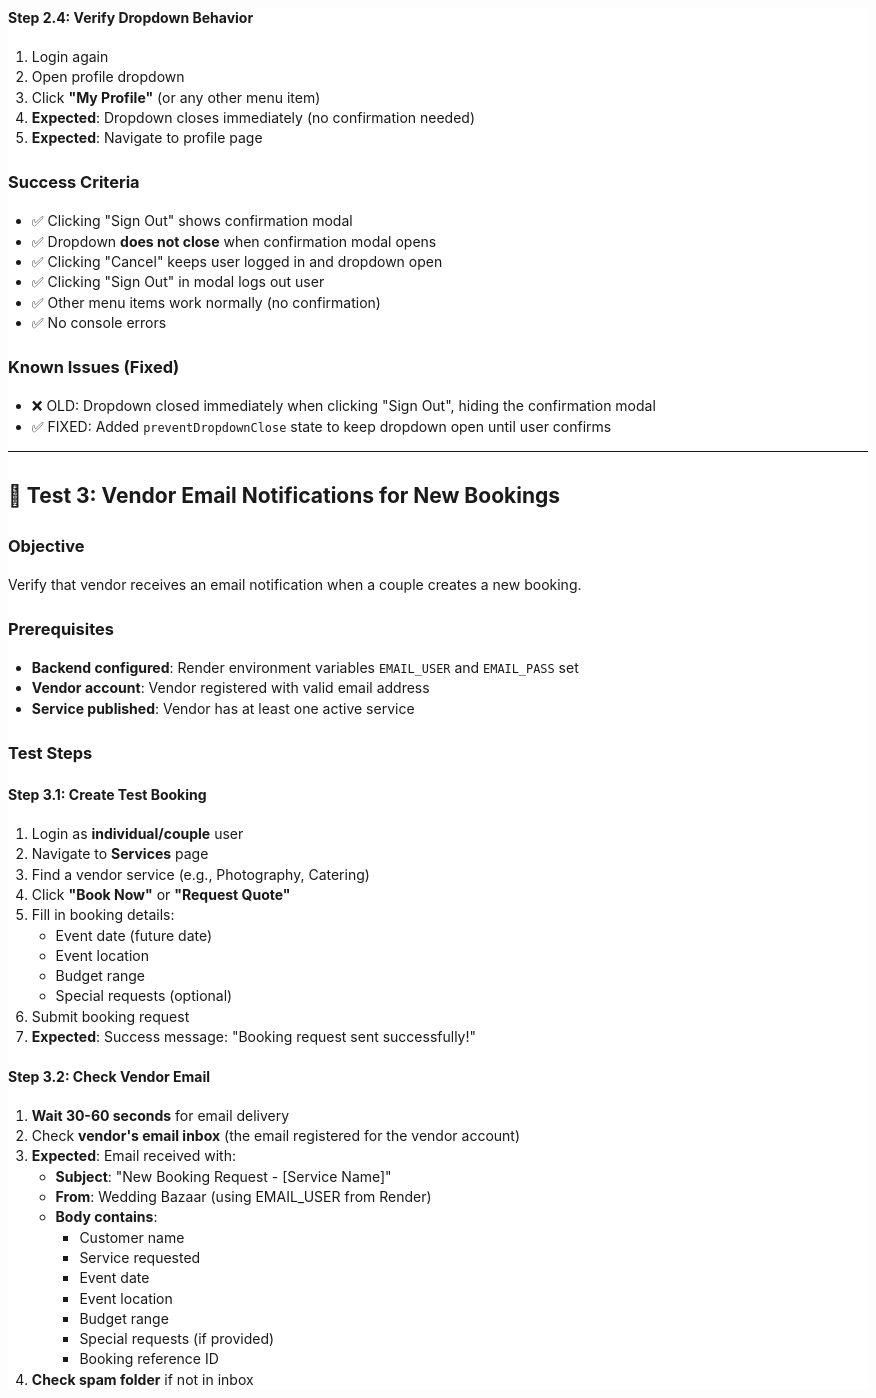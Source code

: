 #### Step 2.4: Verify Dropdown Behavior
1. Login again
2. Open profile dropdown
3. Click **"My Profile"** (or any other menu item)
4. **Expected**: Dropdown closes immediately (no confirmation needed)
5. **Expected**: Navigate to profile page

### Success Criteria
- ✅ Clicking "Sign Out" shows confirmation modal
- ✅ Dropdown **does not close** when confirmation modal opens
- ✅ Clicking "Cancel" keeps user logged in and dropdown open
- ✅ Clicking "Sign Out" in modal logs out user
- ✅ Other menu items work normally (no confirmation)
- ✅ No console errors

### Known Issues (Fixed)
- ❌ OLD: Dropdown closed immediately when clicking "Sign Out", hiding the confirmation modal
- ✅ FIXED: Added `preventDropdownClose` state to keep dropdown open until user confirms

---

## 🎯 Test 3: Vendor Email Notifications for New Bookings

### Objective
Verify that vendor receives an email notification when a couple creates a new booking.

### Prerequisites
- **Backend configured**: Render environment variables `EMAIL_USER` and `EMAIL_PASS` set
- **Vendor account**: Vendor registered with valid email address
- **Service published**: Vendor has at least one active service

### Test Steps

#### Step 3.1: Create Test Booking
1. Login as **individual/couple** user
2. Navigate to **Services** page
3. Find a vendor service (e.g., Photography, Catering)
4. Click **"Book Now"** or **"Request Quote"**
5. Fill in booking details:
   - Event date (future date)
   - Event location
   - Budget range
   - Special requests (optional)
6. Submit booking request
7. **Expected**: Success message: "Booking request sent successfully!"

#### Step 3.2: Check Vendor Email
1. **Wait 30-60 seconds** for email delivery
2. Check **vendor's email inbox** (the email registered for the vendor account)
3. **Expected**: Email received with:
   - **Subject**: "New Booking Request - [Service Name]"
   - **From**: Wedding Bazaar (using EMAIL_USER from Render)
   - **Body contains**:
     - Customer name
     - Service requested
     - Event date
     - Event location
     - Budget range
     - Special requests (if provided)
     - Booking reference ID
4. **Check spam folder** if not in inbox
